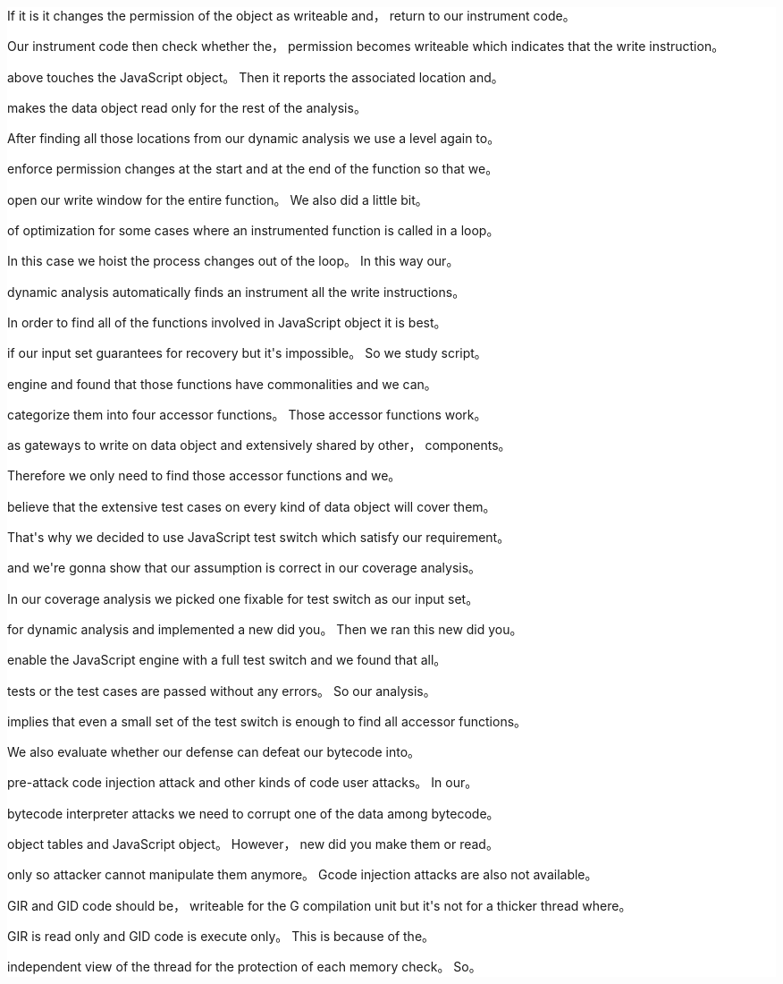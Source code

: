  If it is it changes the permission of the object as writeable and， return to our instrument code。

 Our instrument code then check whether the， permission becomes writeable which indicates that the write instruction。

 above touches the JavaScript object。 Then it reports the associated location and。

 makes the data object read only for the rest of the analysis。

 After finding all those locations from our dynamic analysis we use a level again to。

 enforce permission changes at the start and at the end of the function so that we。

 open our write window for the entire function。 We also did a little bit。

 of optimization for some cases where an instrumented function is called in a loop。

 In this case we hoist the process changes out of the loop。 In this way our。

 dynamic analysis automatically finds an instrument all the write instructions。

 In order to find all of the functions involved in JavaScript object it is best。

 if our input set guarantees for recovery but it's impossible。 So we study script。

 engine and found that those functions have commonalities and we can。

 categorize them into four accessor functions。 Those accessor functions work。

 as gateways to write on data object and extensively shared by other， components。

 Therefore we only need to find those accessor functions and we。

 believe that the extensive test cases on every kind of data object will cover them。

 That's why we decided to use JavaScript test switch which satisfy our requirement。

 and we're gonna show that our assumption is correct in our coverage analysis。

 In our coverage analysis we picked one fixable for test switch as our input set。

 for dynamic analysis and implemented a new did you。 Then we ran this new did you。

 enable the JavaScript engine with a full test switch and we found that all。

 tests or the test cases are passed without any errors。 So our analysis。

 implies that even a small set of the test switch is enough to find all accessor functions。

 We also evaluate whether our defense can defeat our bytecode into。

 pre-attack code injection attack and other kinds of code user attacks。 In our。

 bytecode interpreter attacks we need to corrupt one of the data among bytecode。

 object tables and JavaScript object。 However， new did you make them or read。

 only so attacker cannot manipulate them anymore。 Gcode injection attacks are also not available。

 GIR and GID code should be， writeable for the G compilation unit but it's not for a thicker thread where。

 GIR is read only and GID code is execute only。 This is because of the。

 independent view of the thread for the protection of each memory check。 So。
